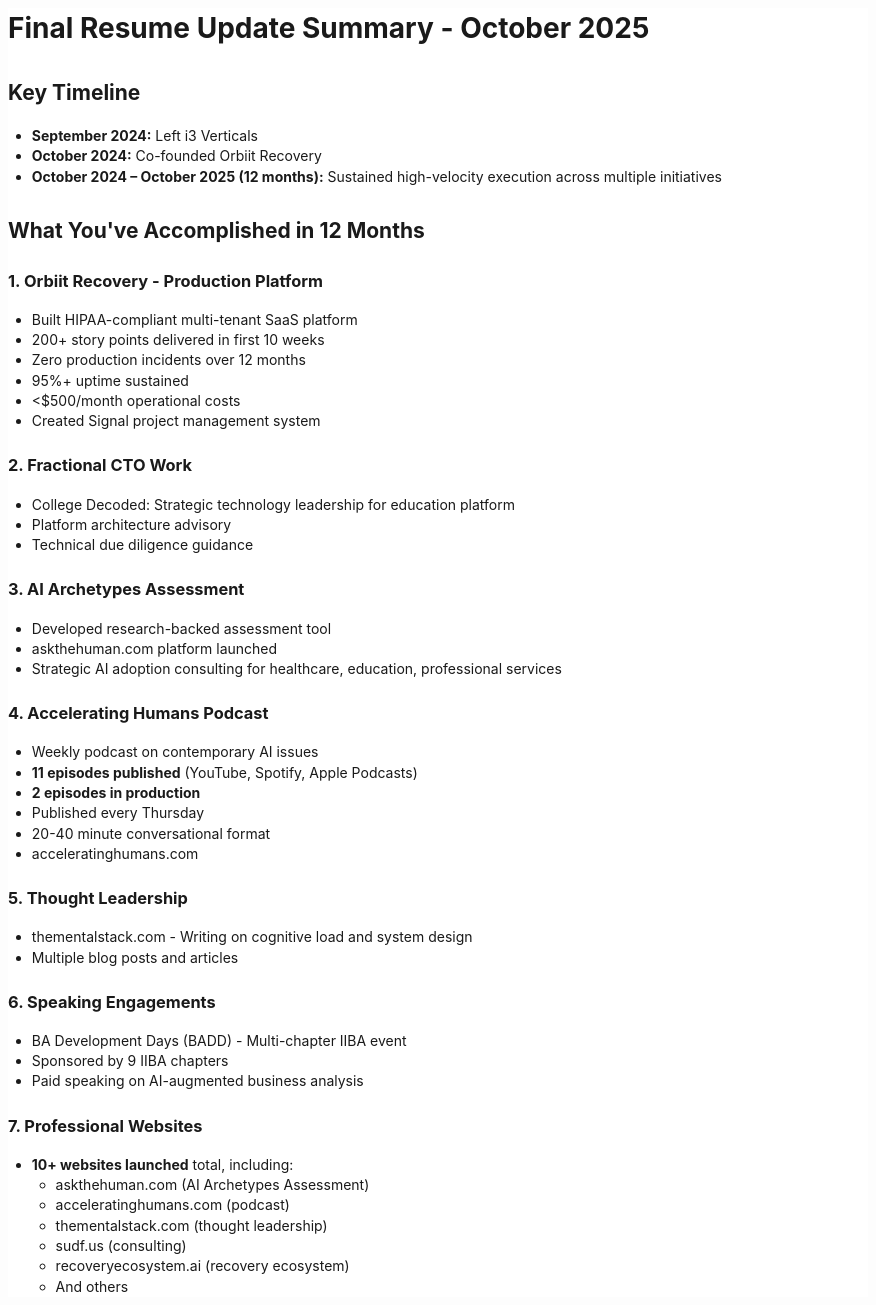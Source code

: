 # Final Resume Update Summary - October 2025

## Key Timeline

- **September 2024:** Left i3 Verticals
- **October 2024:** Co-founded Orbiit Recovery
- **October 2024 – October 2025 (12 months):** Sustained high-velocity execution across multiple initiatives

## What You've Accomplished in 12 Months

### 1. Orbiit Recovery - Production Platform
- Built HIPAA-compliant multi-tenant SaaS platform
- 200+ story points delivered in first 10 weeks
- Zero production incidents over 12 months
- 95%+ uptime sustained
- <$500/month operational costs
- Created Signal project management system

### 2. Fractional CTO Work
- College Decoded: Strategic technology leadership for education platform
- Platform architecture advisory
- Technical due diligence guidance

### 3. AI Archetypes Assessment
- Developed research-backed assessment tool
- askthehuman.com platform launched
- Strategic AI adoption consulting for healthcare, education, professional services

### 4. Accelerating Humans Podcast
- Weekly podcast on contemporary AI issues
- **11 episodes published** (YouTube, Spotify, Apple Podcasts)
- **2 episodes in production**
- Published every Thursday
- 20-40 minute conversational format
- acceleratinghumans.com

### 5. Thought Leadership
- thementalstack.com - Writing on cognitive load and system design
- Multiple blog posts and articles

### 6. Speaking Engagements
- BA Development Days (BADD) - Multi-chapter IIBA event
- Sponsored by 9 IIBA chapters
- Paid speaking on AI-augmented business analysis

### 7. Professional Websites
- **10+ websites launched** total, including:
  - askthehuman.com (AI Archetypes Assessment)
  - acceleratinghumans.com (podcast)
  - thementalstack.com (thought leadership)
  - sudf.us (consulting)
  - recoveryecosystem.ai (recovery ecosystem)
  - And others
